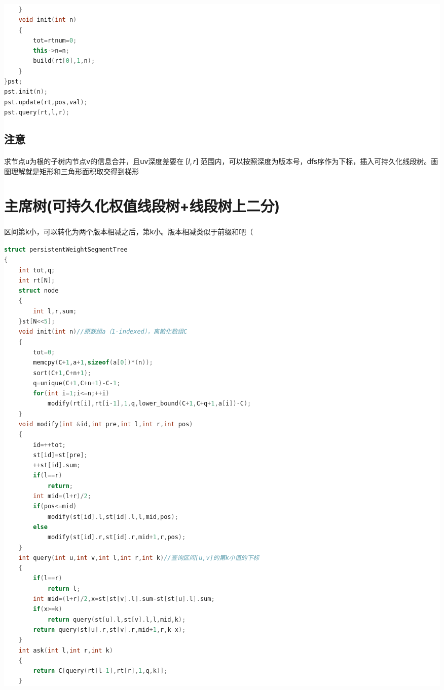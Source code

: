 ```c++
    }
    void init(int n)
    {
        tot=rtnum=0;
        this->n=n;
        build(rt[0],1,n);
    }
}pst;
pst.init(n);
pst.update(rt,pos,val);
pst.query(rt,l,r);
```
## 注意
求节点u为根的子树内节点v的信息合并，且uv深度差要在 $[l,r]$ 范围内，可以按照深度为版本号，dfs序作为下标，插入可持久化线段树。画图理解就是矩形和三角形面积取交得到梯形
# 主席树(可持久化权值线段树+线段树上二分)
区间第k小，可以转化为两个版本相减之后，第k小。版本相减类似于前缀和吧（
```cpp
struct persistentWeightSegmentTree
{
    int tot,q;
    int rt[N];
    struct node
    {
        int l,r,sum;
    }st[N<<5];
    void init(int n)//原数组a（1-indexed），离散化数组C
    {
        tot=0;
        memcpy(C+1,a+1,sizeof(a[0])*(n));
        sort(C+1,C+n+1);
        q=unique(C+1,C+n+1)-C-1;
        for(int i=1;i<=n;++i)
            modify(rt[i],rt[i-1],1,q,lower_bound(C+1,C+q+1,a[i])-C);
    }
    void modify(int &id,int pre,int l,int r,int pos)
    {
        id=++tot;
        st[id]=st[pre];
        ++st[id].sum;
        if(l==r)
            return;
        int mid=(l+r)/2;
        if(pos<=mid)
            modify(st[id].l,st[id].l,l,mid,pos);
        else
            modify(st[id].r,st[id].r,mid+1,r,pos);
    }
    int query(int u,int v,int l,int r,int k)//查询区间[u,v]的第k小值的下标
    {
        if(l==r)
            return l;
        int mid=(l+r)/2,x=st[st[v].l].sum-st[st[u].l].sum;
        if(x>=k)
            return query(st[u].l,st[v].l,l,mid,k);
        return query(st[u].r,st[v].r,mid+1,r,k-x);
    }
    int ask(int l,int r,int k)
    {
        return C[query(rt[l-1],rt[r],1,q,k)];
    }
```